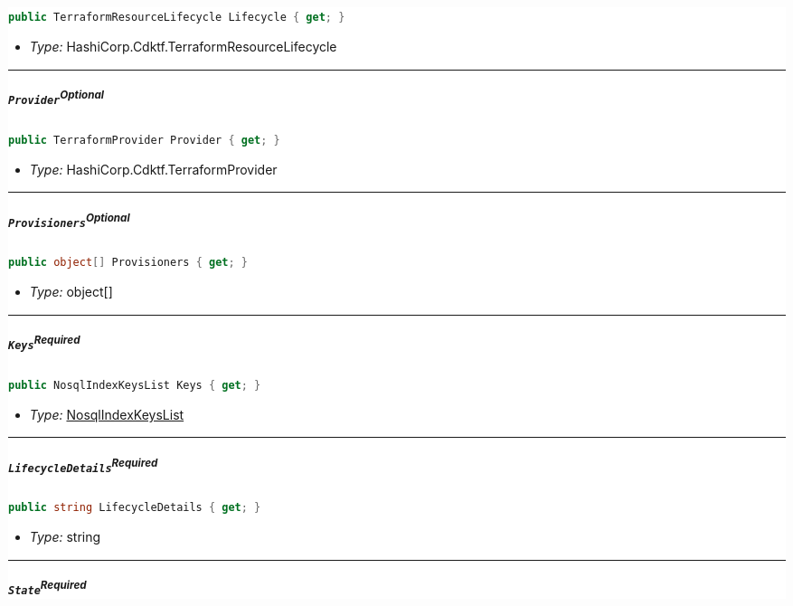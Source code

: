 ```csharp
public TerraformResourceLifecycle Lifecycle { get; }
```

- *Type:* HashiCorp.Cdktf.TerraformResourceLifecycle

---

##### `Provider`<sup>Optional</sup> <a name="Provider" id="rhizo-co-terraform-provider-oci.nosqlIndex.NosqlIndex.property.provider"></a>

```csharp
public TerraformProvider Provider { get; }
```

- *Type:* HashiCorp.Cdktf.TerraformProvider

---

##### `Provisioners`<sup>Optional</sup> <a name="Provisioners" id="rhizo-co-terraform-provider-oci.nosqlIndex.NosqlIndex.property.provisioners"></a>

```csharp
public object[] Provisioners { get; }
```

- *Type:* object[]

---

##### `Keys`<sup>Required</sup> <a name="Keys" id="rhizo-co-terraform-provider-oci.nosqlIndex.NosqlIndex.property.keys"></a>

```csharp
public NosqlIndexKeysList Keys { get; }
```

- *Type:* <a href="#rhizo-co-terraform-provider-oci.nosqlIndex.NosqlIndexKeysList">NosqlIndexKeysList</a>

---

##### `LifecycleDetails`<sup>Required</sup> <a name="LifecycleDetails" id="rhizo-co-terraform-provider-oci.nosqlIndex.NosqlIndex.property.lifecycleDetails"></a>

```csharp
public string LifecycleDetails { get; }
```

- *Type:* string

---

##### `State`<sup>Required</sup> <a name="State" id="rhizo-co-terraform-provider-oci.nosqlIndex.NosqlIndex.property.state"></a>
